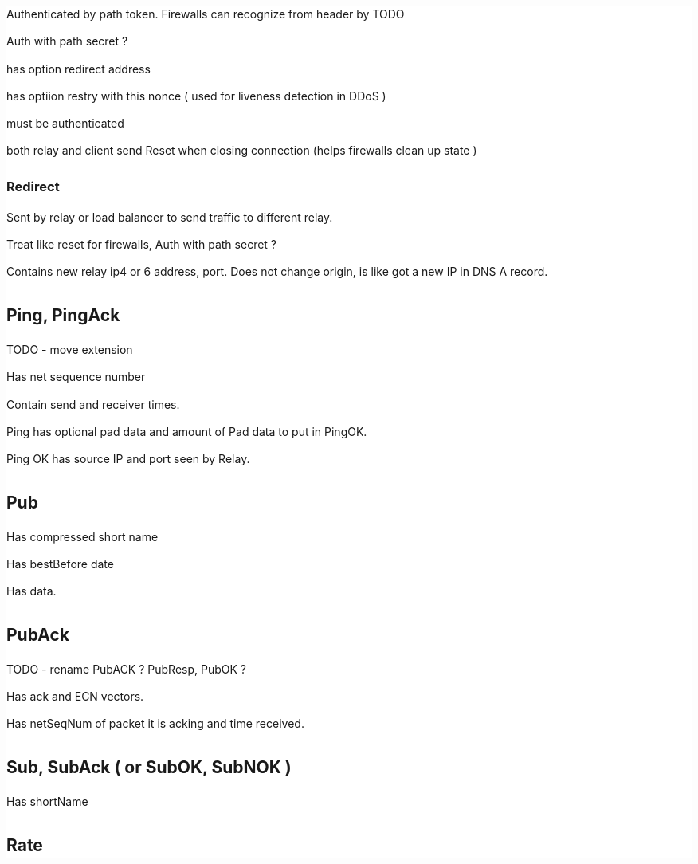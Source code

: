 Authenticated by path token. Firewalls can recognize from header by TODO

Auth with path secret ?

has option redirect address

has optiion restry with this nonce ( used for liveness detection in DDoS )

must be authenticated

both relay and client send Reset when closing connection (helps
firewalls clean up state )

### Redirect

Sent by relay or load balancer to send traffic to different relay.

Treat like reset for firewalls,
Auth with path secret ?

Contains new relay ip4 or 6 address, port.
Does not change origin, is like got a new IP in DNS A record.

## Ping, PingAck

TODO - move extension

Has net sequence number

Contain send and receiver times.

Ping has optional pad data and amount of Pad data to put in PingOK.

Ping OK has source IP and port seen by Relay.

## Pub

Has compressed short name

Has bestBefore date

Has data.

## PubAck

TODO - rename PubACK ? PubResp, PubOK ?

Has ack and ECN vectors.

Has netSeqNum of packet it is acking and time received.

## Sub, SubAck ( or SubOK, SubNOK )

Has shortName

## Rate
